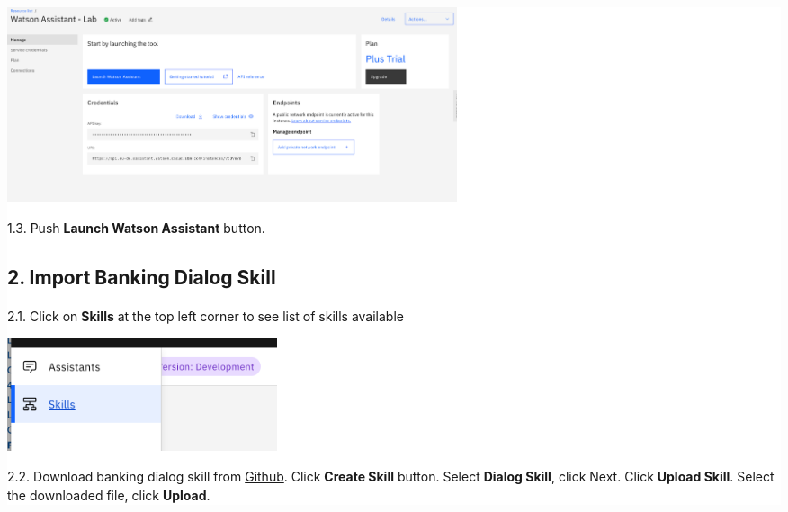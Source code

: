 <img src="images/image11.png" width=500>

1.3. Push **Launch Watson Assistant** button.

## 2. Import Banking Dialog Skill

2.1. Click on **Skills** at the top left corner to see list of skills available

<img src="images/image13.png" width=300>

2.2. Download banking dialog skill from <a href="https://github.com/agavrin/WatsonAssistantRus/raw/master/skills/skill-BankingBotRus.json">Github</a>. Click **Create Skill** button. Select **Dialog Skill**, click Next. Click **Upload Skill**. Select the downloaded file, click **Upload**.
